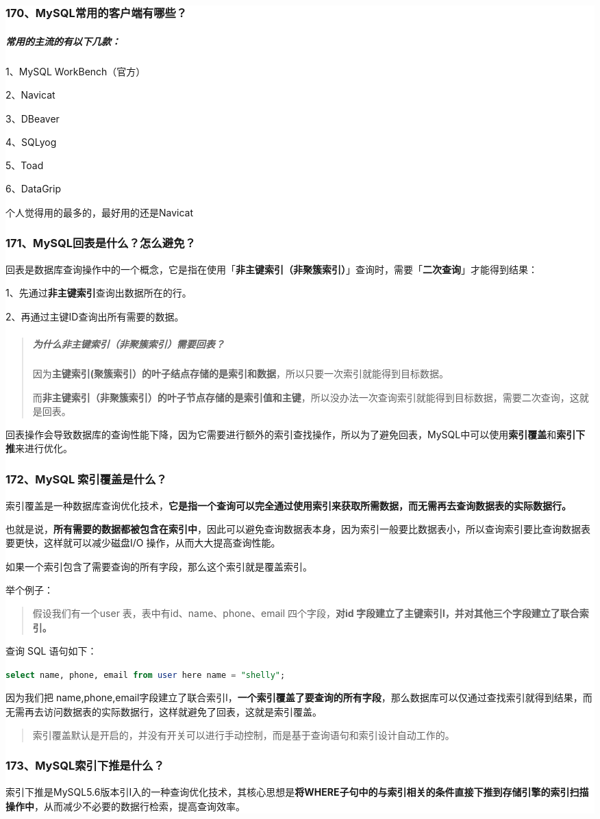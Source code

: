 ### 170、MySQL常用的客户端有哪些？

##### 常用的主流的有以下几款：

1、MySQL WorkBench（官方）

2、Navicat

3、DBeaver

4、SQLyog

5、Toad

6、DataGrip

个人觉得用的最多的，最好用的还是Navicat

### 171、MySQL回表是什么？怎么避免？

回表是数据库查询操作中的一个概念，它是指在使用「**非主键索引（非聚簇索引）**」查询时，需要「**二次查询**」才能得到结果：

1、先通过**非主键索引**查询出数据所在的行。

2、再通过主键ID查询出所有需要的数据。

> ##### 为什么非主键索引（非聚簇索引）需要回表？
>
> 因为**主键索引(聚簇索引）的叶子结点存储的是索引和数据**，所以只要一次索引就能得到目标数据。
>
> 而**非主键索引（非聚簇索引）的叶子节点存储的是索引值和主键**，所以没办法一次查询索引就能得到目标数据，需要二次查询，这就是回表。

回表操作会导致数据库的查询性能下降，因为它需要进行额外的索引查找操作，所以为了避免回表，MySQL中可以使用**索引覆盖**和**索引下推**来进行优化。

### 172、MySQL 索引覆盖是什么？

索引覆盖是一种数据库查询优化技术，**它是指一个查询可以完全通过使用索引来获取所需数据，而无需再去查询数据表的实际数据行。**

也就是说，**所有需要的数据都被包含在索引中**，因此可以避免查询数据表本身，因为索引一般要比数据表小，所以查询索引要比查询数据表要更快，这样就可以减少磁盘I/O 操作，从而大大提高查询性能。

如果一个索引包含了需要查询的所有字段，那么这个索引就是覆盖索引。

举个例子：

> 假设我们有一个user 表，表中有id、name、phone、email 四个字段，**对id 字段建立了主键索引l，并对其他三个字段建立了联合索引。**

查询 SQL 语句如下：

```sql
select name, phone, email from user here name = "shelly";
```

因为我们把 name,phone,email字段建立了联合索引l，**一个索引覆盖了要查询的所有字段**，那么数据库可以仅通过查找索引就得到结果，而无需再去访问数据表的实际数据行，这样就避免了回表，这就是索引覆盖。

> 索引覆盖默认是开启的，并没有开关可以进行手动控制，而是基于查询语句和索引设计自动工作的。

### 173、MySQL索引下推是什么？

索引下推是MySQL5.6版本引I入的一种查询优化技术，其核心思想是**将WHERE子句中的与索引相关的条件直接下推到存储引擎的索引扫描操作中**，从而减少不必要的数据行检索，提高查询效率。
